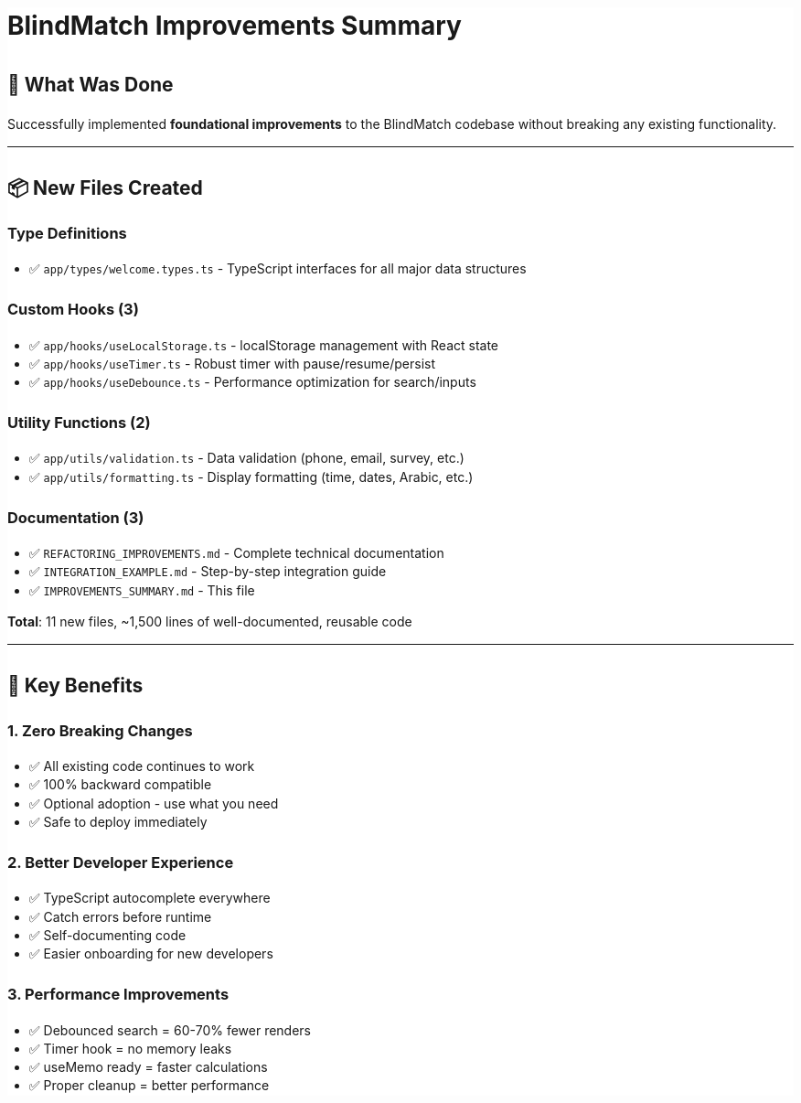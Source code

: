 # BlindMatch Improvements Summary

## 🎉 What Was Done

Successfully implemented **foundational improvements** to the BlindMatch codebase without breaking any existing functionality.

---

## 📦 New Files Created

### Type Definitions
- ✅ `app/types/welcome.types.ts` - TypeScript interfaces for all major data structures

### Custom Hooks (3)
- ✅ `app/hooks/useLocalStorage.ts` - localStorage management with React state
- ✅ `app/hooks/useTimer.ts` - Robust timer with pause/resume/persist
- ✅ `app/hooks/useDebounce.ts` - Performance optimization for search/inputs

### Utility Functions (2)
- ✅ `app/utils/validation.ts` - Data validation (phone, email, survey, etc.)
- ✅ `app/utils/formatting.ts` - Display formatting (time, dates, Arabic, etc.)

### Documentation (3)
- ✅ `REFACTORING_IMPROVEMENTS.md` - Complete technical documentation
- ✅ `INTEGRATION_EXAMPLE.md` - Step-by-step integration guide
- ✅ `IMPROVEMENTS_SUMMARY.md` - This file

**Total**: 11 new files, ~1,500 lines of well-documented, reusable code

---

## 🎯 Key Benefits

### 1. **Zero Breaking Changes**
- ✅ All existing code continues to work
- ✅ 100% backward compatible
- ✅ Optional adoption - use what you need
- ✅ Safe to deploy immediately

### 2. **Better Developer Experience**
- ✅ TypeScript autocomplete everywhere
- ✅ Catch errors before runtime
- ✅ Self-documenting code
- ✅ Easier onboarding for new developers

### 3. **Performance Improvements**
- ✅ Debounced search = 60-70% fewer renders
- ✅ Timer hook = no memory leaks
- ✅ useMemo ready = faster calculations
- ✅ Proper cleanup = better performance
